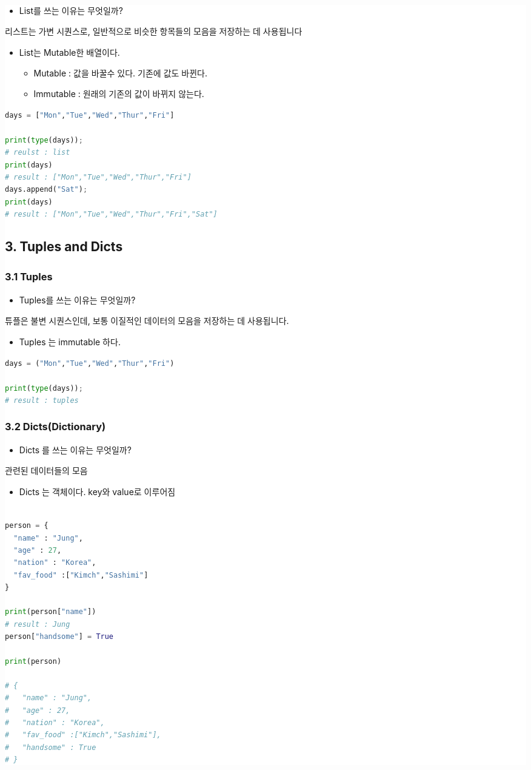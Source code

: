 - List를 쓰는 이유는 무엇일까?

리스트는 가변 시퀀스로, 일반적으로 비슷한 항목들의 모음을 저장하는 데 사용됩니다

- List는 Mutable한 배열이다.

  - Mutable : 값을 바꿀수 있다. 기존에 값도 바뀐다.

  - Immutable : 원래의 기존의 값이 바뀌지 않는다.

```py
days = ["Mon","Tue","Wed","Thur","Fri"]

print(type(days));
# reulst : list
print(days)
# result : ["Mon","Tue","Wed","Thur","Fri"]
days.append("Sat");
print(days)
# result : ["Mon","Tue","Wed","Thur","Fri","Sat"]
```

## 3. Tuples and Dicts

### 3.1 Tuples

- Tuples를 쓰는 이유는 무엇일까?

튜플은 불변 시퀀스인데, 보통 이질적인 데이터의 모음을 저장하는 데 사용됩니다.

- Tuples 는 immutable 하다.

```py
days = ("Mon","Tue","Wed","Thur","Fri")

print(type(days));
# result : tuples
```

### 3.2 Dicts(Dictionary)

- Dicts 를 쓰는 이유는 무엇일까?

관련된 데이터들의 모음

- Dicts 는 객체이다. key와 value로 이루어짐

```py

person = {
  "name" : "Jung",
  "age" : 27,
  "nation" : "Korea",
  "fav_food" :["Kimch","Sashimi"]
}

print(person["name"])
# result : Jung
person["handsome"] = True

print(person)

# {
#   "name" : "Jung",
#   "age" : 27,
#   "nation" : "Korea",
#   "fav_food" :["Kimch","Sashimi"],
#   "handsome" : True
# }
```